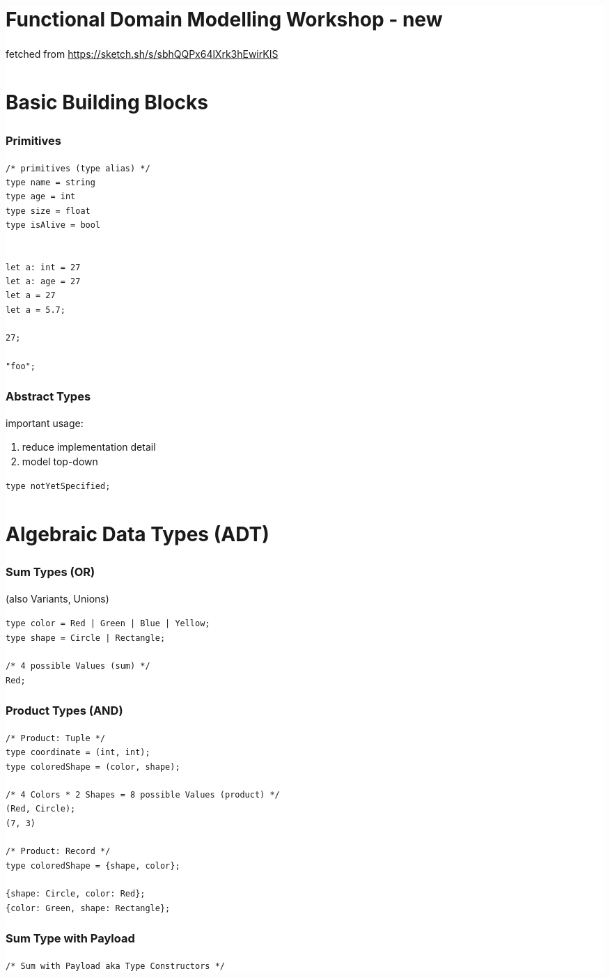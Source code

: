 Functional Domain Modelling Workshop - new
==========================================

fetched from https://sketch.sh/s/sbhQQPx64lXrk3hEwirKIS

# Basic Building Blocks
### Primitives
```reason
/* primitives (type alias) */
type name = string
type age = int
type size = float
type isAlive = bool


let a: int = 27
let a: age = 27
let a = 27
let a = 5.7;

27;

"foo";
```
### Abstract Types
important usage:
 1. reduce implementation detail
 2. model top-down
```reason
type notYetSpecified;
```
# Algebraic Data Types (ADT)
### Sum Types (OR) 
(also Variants, Unions)
```reason
type color = Red | Green | Blue | Yellow;
type shape = Circle | Rectangle;

/* 4 possible Values (sum) */
Red;
```
### Product Types (AND)
```reason
/* Product: Tuple */
type coordinate = (int, int);
type coloredShape = (color, shape);

/* 4 Colors * 2 Shapes = 8 possible Values (product) */
(Red, Circle);
(7, 3)

/* Product: Record */
type coloredShape = {shape, color};

{shape: Circle, color: Red};
{color: Green, shape: Rectangle};
```
### Sum Type with Payload
```reason
/* Sum with Payload aka Type Constructors */
```